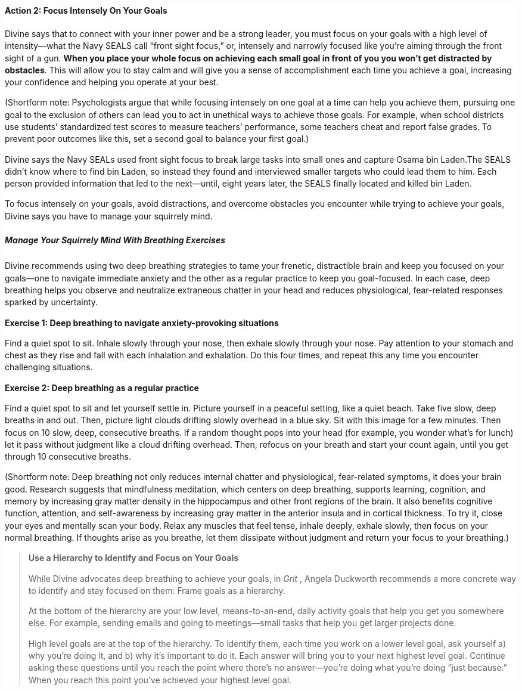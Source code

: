 #### Action 2: Focus Intensely On Your Goals

Divine says that to connect with your inner power and be a strong leader, you must focus on your goals with a high level of intensity—what the Navy SEALS call “front sight focus,” or, intensely and narrowly focused like you’re aiming through the front sight of a gun. **When you place your whole focus on achieving each small goal in front of you you won’t get distracted by obstacles**. This will allow you to stay calm and will give you a sense of accomplishment each time you achieve a goal, increasing your confidence and helping you operate at your best.

(Shortform note: Psychologists argue that while focusing intensely on one goal at a time can help you achieve them, pursuing one goal to the exclusion of others can lead you to act in unethical ways to achieve those goals. For example, when school districts use students’ standardized test scores to measure teachers’ performance, some teachers cheat and report false grades. To prevent poor outcomes like this, set a second goal to balance your first goal.)

Divine says the Navy SEALs used front sight focus to break large tasks into small ones and capture Osama bin Laden.The SEALS didn’t know where to find bin Laden, so instead they found and interviewed smaller targets who could lead them to him. Each person provided information that led to the next—until, eight years later, the SEALS finally located and killed bin Laden.

To focus intensely on your goals, avoid distractions, and overcome obstacles you encounter while trying to achieve your goals, Divine says you have to manage your squirrely mind.

##### Manage Your Squirrely Mind With Breathing Exercises

Divine recommends using two deep breathing strategies to tame your frenetic, distractible brain and keep you focused on your goals—one to navigate immediate anxiety and the other as a regular practice to keep you goal-focused. In each case, deep breathing helps you observe and neutralize extraneous chatter in your head and reduces physiological, fear-related responses sparked by uncertainty.

**Exercise 1: Deep breathing to navigate anxiety-provoking situations**

Find a quiet spot to sit. Inhale slowly through your nose, then exhale slowly through your nose. Pay attention to your stomach and chest as they rise and fall with each inhalation and exhalation. Do this four times, and repeat this any time you encounter challenging situations.

**Exercise 2: Deep breathing as a regular practice**

Find a quiet spot to sit and let yourself settle in. Picture yourself in a peaceful setting, like a quiet beach. Take five slow, deep breaths in and out. Then, picture light clouds drifting slowly overhead in a blue sky. Sit with this image for a few minutes. Then focus on 10 slow, deep, consecutive breaths. If a random thought pops into your head (for example, you wonder what’s for lunch) let it pass without judgment like a cloud drifting overhead. Then, refocus on your breath and start your count again, until you get through 10 consecutive breaths.

(Shortform note: Deep breathing not only reduces internal chatter and physiological, fear-related symptoms, it does your brain good. Research suggests that mindfulness meditation, which centers on deep breathing, supports learning, cognition, and memory by increasing gray matter density in the hippocampus and other front regions of the brain. It also benefits cognitive function, attention, and self-awareness by increasing gray matter in the anterior insula and in cortical thickness. To try it, close your eyes and mentally scan your body. Relax any muscles that feel tense, inhale deeply, exhale slowly, then focus on your normal breathing. If thoughts arise as you breathe, let them dissipate without judgment and return your focus to your breathing.)

> **Use a Hierarchy to Identify and Focus on Your Goals**
> 
> While Divine advocates deep breathing to achieve your goals, in _Grit_ , Angela Duckworth recommends a more concrete way to identify and stay focused on them: Frame goals as a hierarchy.
> 
> At the bottom of the hierarchy are your low level, means-to-an-end, daily activity goals that help you get you somewhere else. For example, sending emails and going to meetings—small tasks that help you get larger projects done.
> 
> High level goals are at the top of the hierarchy. To identify them, each time you work on a lower level goal, ask yourself a) why you’re doing it, and b) why it’s important to do it. Each answer will bring you to your next highest level goal. Continue asking these questions until you reach the point where there’s no answer—you’re doing what you’re doing “just because.” When you reach this point you’ve achieved your highest level goal.